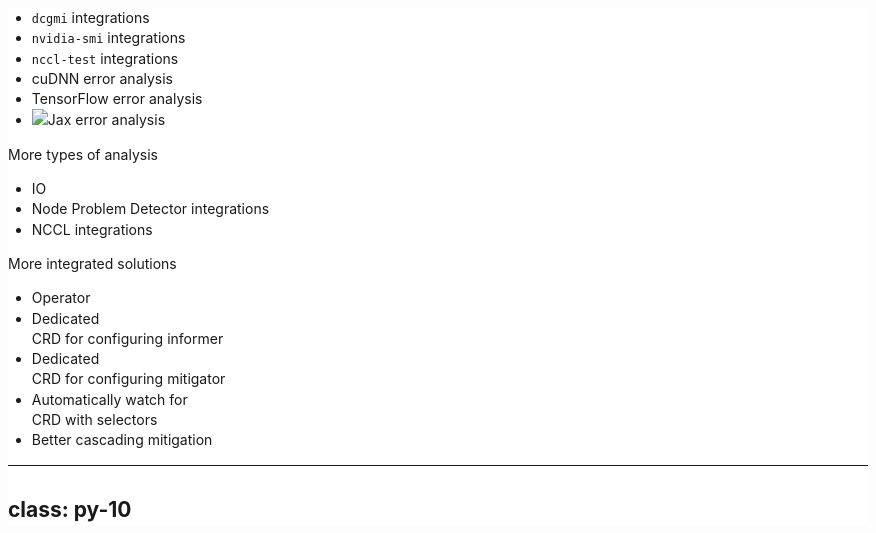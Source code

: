 <div px-4 py-3 text-sm>

- <span text="[#64b023]"><div inline-block translate-y-0.8 mr-1 i-bi:nvidia />`dcgmi`</span> integrations
- <span text="[#64b023]"><div inline-block translate-y-0.8 mr-1 i-bi:nvidia />`nvidia-smi`</span> integrations
- <span text="[#64b023]"><div inline-block translate-y-0.8 mr-1 i-bi:nvidia />`nccl-test`</span> integrations
- <span text="[#64b023]"><div inline-block translate-y-0.8 mr-1 i-bi:nvidia />cuDNN</span> error analysis
- <span text="[#ff6f00]"><div inline-block mr-1 translate-y-0.8 i-devicon:tensorflow />TensorFlow</span> error analysis
- <span text="[#5e98f6]"><img inline-block mr-1 src="/jax.png" h-3.5 />Jax</span> error analysis

</div>

</div>

<div border="2 solid indigo-600" bg="indigo-800/40" rounded-lg min-h-70 w="[33%]">

<div rounded-t-lg bg="indigo-800" px-4 py-3>More types of analysis</div>

<div px-4 py-3 text-sm>

- IO
- <div i-devicon:kubernetes inline-block translate-y-0.5 /> <span text="[#5791f7]">Node Problem Detector</span> integrations
- <span text="[#64b023]"><div inline-block translate-y-0.8 mr-1 i-bi:nvidia />NCCL</span> integrations

</div>

</div>

<div border="2 solid purple-600" bg="purple-800/40" rounded-lg min-h-70 w="[33%]">

<div rounded-t-lg bg="purple-800" px-4 py-3>More integrated solutions</div>

<div px-4 py-3 text-sm>

- <div i-devicon:kubernetes inline-block translate-y-0.5 /> <span text="[#5791f7]">Operator</span>
- Dedicated <div i-devicon:kubernetes inline-block translate-y-0.5 /> <span text="[#5791f7]">CRD</span> for configuring informer
- Dedicated <div i-devicon:kubernetes inline-block translate-y-0.5 /> <span text="[#5791f7]">CRD</span> for configuring mitigator
- Automatically watch for <div i-devicon:kubernetes inline-block translate-y-0.5 /> <span text="[#5791f7]">CRD</span> with selectors
- Better cascading mitigation

</div>

</div>

</div>

---
class: py-10
---


[^1]: [The Technology Behind BLOOM Training](https://huggingface.co/blog/bloom-megatron-deepspeed)
[^2]: [Training chronicles](https://github.com/bigscience-workshop/bigscience/blob/master/train/tr11-176B-ml/chronicles.md)
[^1]: [Introducing Meta Llama 3: The most capable openly available LLM to date](https://ai.meta.com/blog/meta-llama-3/)